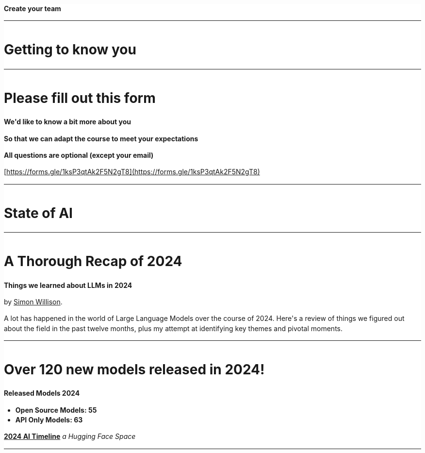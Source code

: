 **Create your team**

---



# Getting to know you

---

# Please fill out this form

**We'd like to know a bit more about you**

**So that we can adapt the course to meet your expectations**

**All questions are optional (except your email)**

[https://forms.gle/1ksP3qtAk2F5N2gT8](https://forms.gle/1ksP3qtAk2F5N2gT8)

---



# State of AI

---

# A Thorough Recap of 2024

**Things we learned about LLMs in 2024**

by [Simon Willison](https://simonwillison.net/).

<div class="note">
A lot has happened in the world of Large Language Models over the course of 2024. Here's a review of things we figured out about the field in the past twelve months, plus my attempt at identifying key themes and pivotal moments.
</div>

---

# Over 120 new models released in 2024!

**Released Models 2024**
- **Open Source Models: 55**
- **API Only Models: 63**

[**2024 AI Timeline**](https://huggingface.co/spaces/reach-vb/2024-ai-timeline)
*a Hugging Face Space*

---
